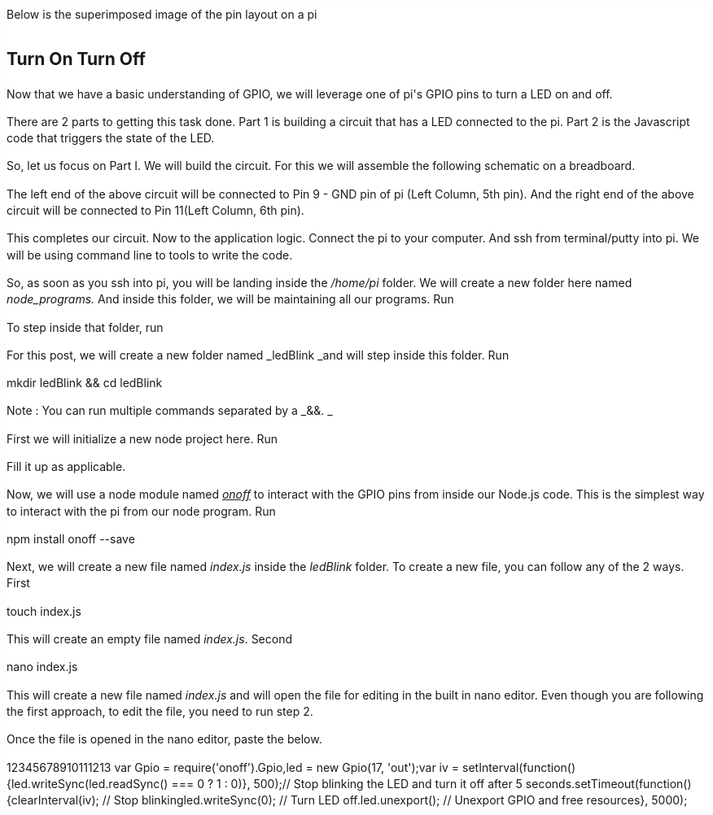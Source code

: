 Below is the superimposed image of the pin layout on a pi

## Turn On Turn Off

Now that we have a basic understanding of GPIO, we will leverage one of pi's GPIO pins to turn a LED on and off.

There are 2 parts to getting this task done. Part 1 is building a circuit that has a LED connected to the pi. Part 2 is the Javascript code that triggers the state of the LED.

So, let us focus on Part I. We will build the circuit. For this we will assemble the following schematic on a breadboard.

The left end of the above circuit will be connected to Pin 9 - GND pin of pi (Left Column, 5th pin). And the right end of the above circuit will be connected to Pin 11(Left Column, 6th pin).

This completes our circuit. Now to the application logic. Connect the pi to your computer. And ssh from terminal/putty into pi. We will be using command line to tools to write the code.

So, as soon as you ssh into pi, you will be landing inside the _/home/pi_ folder. We will create a new folder here named _node_programs._ And inside this folder, we will be maintaining all our programs. Run

To step inside that folder, run

For this post, we will create a new folder named _ledBlink _and will step inside this folder. Run

mkdir ledBlink && cd ledBlink

Note : You can run multiple commands separated by a _&&. _

First we will initialize a new node project here. Run

Fill it up as applicable.

Now, we will use a node module named _[onoff](https://www.npmjs.org/package/onoff)_ to interact with the GPIO pins from inside our Node.js code. This is the simplest way to interact with the pi from our node program. Run

npm install onoff --save

Next, we will create a new file named _index.js_ inside the _ledBlink_ folder. To create a new file, you can follow any of the 2 ways. First

touch index.js

This will create an empty file named _index.js_. Second

nano index.js

This will create a new file named _index.js_ and will open the file for editing in the built in nano editor. Even though you are following the first approach, to edit the file, you need to run step 2.

Once the file is opened in the nano editor, paste the below.

12345678910111213 
var Gpio = require('onoff').Gpio,led = new Gpio(17, 'out');var iv = setInterval(function(){led.writeSync(led.readSync() === 0 ? 1 : 0)}, 500);// Stop blinking the LED and turn it off after 5 seconds.setTimeout(function() {clearInterval(iv); // Stop blinkingled.writeSync(0); // Turn LED off.led.unexport(); // Unexport GPIO and free resources}, 5000);
